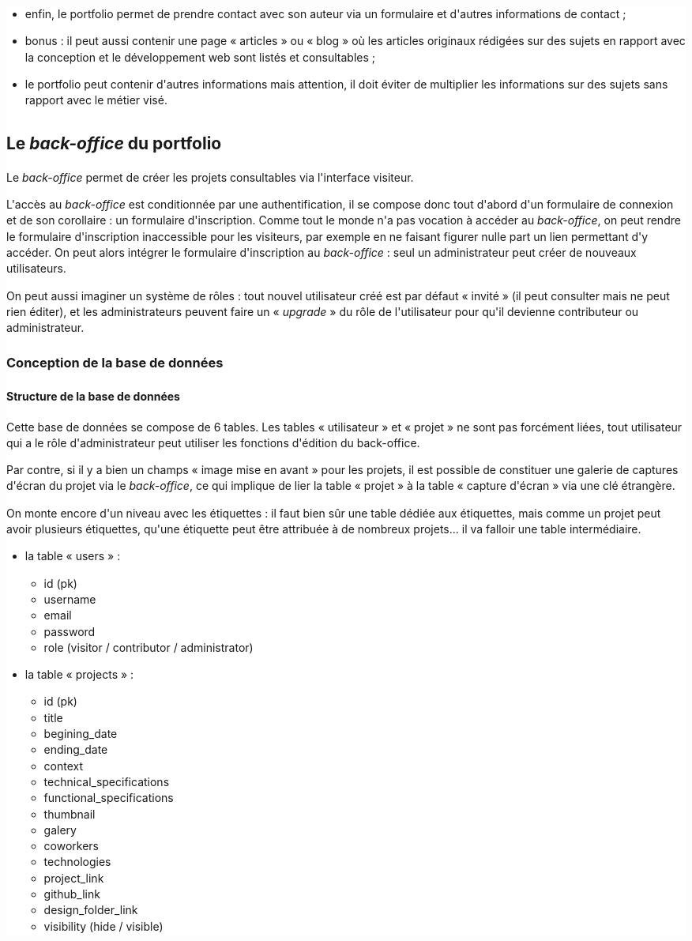 - enfin, le portfolio permet de prendre contact avec son auteur via un formulaire et d'autres informations de contact ;

- bonus : il peut aussi contenir une page « articles » ou « blog » où les articles originaux rédigées sur des sujets en rapport avec la conception et le développement web sont listés et consultables ;

- le portfolio peut contenir d'autres informations mais attention, il doit éviter de multiplier les informations sur des sujets sans rapport avec le métier visé.

## Le *back-office* du portfolio

Le *back-office* permet de créer les projets consultables via l'interface visiteur. 

L'accès au *back-office* est conditionnée par une authentification, il se compose donc tout d'abord d'un formulaire de connexion et de son corollaire : un formulaire d'inscription. Comme tout le monde n'a pas vocation à accéder au *back-office*, on peut rendre le formulaire d'inscription inaccessible pour les visiteurs, par exemple en ne faisant figurer nulle part un lien permettant d'y accéder. On peut alors intégrer le formulaire d'inscription au *back-office* : seul un administrateur peut créer de nouveaux utilisateurs.

On peut aussi imaginer un système de rôles : tout nouvel utilisateur créé est par défaut « invité » (il peut consulter mais ne peut rien éditer), et les administrateurs peuvent faire un « *upgrade* » du rôle de l'utilisateur pour qu'il devienne contributeur ou administrateur.
### Conception de la base de données 
#### Structure de la base de données

Cette base de données se compose de 6 tables. Les tables « utilisateur » et « projet » ne sont pas forcément liées, tout utilisateur qui a le rôle d'administrateur peut utiliser les fonctions d'édition du back-office. 

Par contre, si il y a bien un champs « image mise en avant » pour les projets, il est possible de constituer une galerie de captures d'écran du projet via le *back-office*, ce qui implique de lier la table « projet » à la table « capture d'écran » via une clé étrangère. 

On monte encore d'un niveau avec les étiquettes : il faut bien sûr une table dédiée aux étiquettes, mais comme un projet peut avoir plusieurs étiquettes, qu'une étiquette peut être attribuée à de nombreux projets... il va falloir une table intermédiaire.

- la table « users » :
    - id (pk)
    - username
    - email
    - password
    - role (visitor / contributor / administrator)

- la table « projects » :
    - id (pk)
    - title
    - begining_date
    - ending_date
    - context
    - technical_specifications
    - functional_specifications
    - thumbnail
    - galery
    - coworkers
    - technologies
    - project_link
    - github_link
    - design_folder_link
    - visibility (hide / visible)

